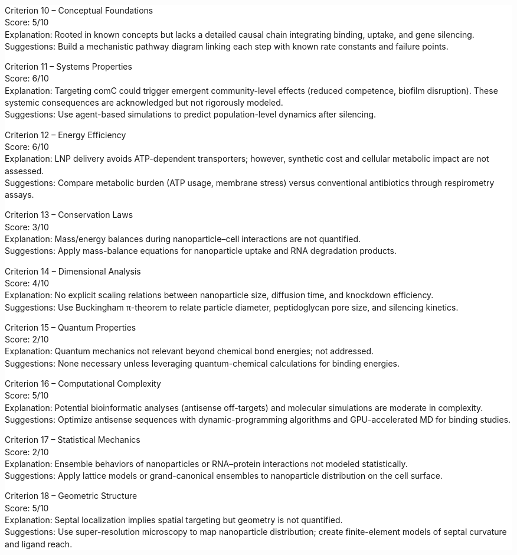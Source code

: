 Criterion 10 – Conceptual Foundations  
Score: 5/10  
Explanation: Rooted in known concepts but lacks a detailed causal chain integrating binding, uptake, and gene silencing.  
Suggestions: Build a mechanistic pathway diagram linking each step with known rate constants and failure points.

Criterion 11 – Systems Properties  
Score: 6/10  
Explanation: Targeting comC could trigger emergent community-level effects (reduced competence, biofilm disruption). These systemic consequences are acknowledged but not rigorously modeled.  
Suggestions: Use agent-based simulations to predict population-level dynamics after silencing.

Criterion 12 – Energy Efficiency  
Score: 6/10  
Explanation: LNP delivery avoids ATP-dependent transporters; however, synthetic cost and cellular metabolic impact are not assessed.  
Suggestions: Compare metabolic burden (ATP usage, membrane stress) versus conventional antibiotics through respirometry assays.

Criterion 13 – Conservation Laws  
Score: 3/10  
Explanation: Mass/energy balances during nanoparticle–cell interactions are not quantified.  
Suggestions: Apply mass-balance equations for nanoparticle uptake and RNA degradation products.

Criterion 14 – Dimensional Analysis  
Score: 4/10  
Explanation: No explicit scaling relations between nanoparticle size, diffusion time, and knockdown efficiency.  
Suggestions: Use Buckingham π-theorem to relate particle diameter, peptidoglycan pore size, and silencing kinetics.

Criterion 15 – Quantum Properties  
Score: 2/10  
Explanation: Quantum mechanics not relevant beyond chemical bond energies; not addressed.  
Suggestions: None necessary unless leveraging quantum-chemical calculations for binding energies.

Criterion 16 – Computational Complexity  
Score: 5/10  
Explanation: Potential bioinformatic analyses (antisense off-targets) and molecular simulations are moderate in complexity.  
Suggestions: Optimize antisense sequences with dynamic-programming algorithms and GPU-accelerated MD for binding studies.

Criterion 17 – Statistical Mechanics  
Score: 2/10  
Explanation: Ensemble behaviors of nanoparticles or RNA–protein interactions not modeled statistically.  
Suggestions: Apply lattice models or grand-canonical ensembles to nanoparticle distribution on the cell surface.

Criterion 18 – Geometric Structure  
Score: 5/10  
Explanation: Septal localization implies spatial targeting but geometry is not quantified.  
Suggestions: Use super-resolution microscopy to map nanoparticle distribution; create finite-element models of septal curvature and ligand reach.
